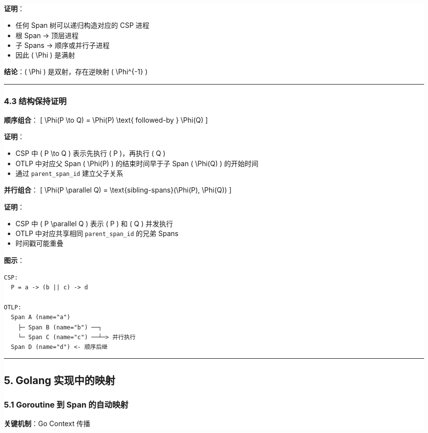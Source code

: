 **证明**：

- 任何 Span 树可以递归构造对应的 CSP 进程
- 根 Span → 顶层进程
- 子 Spans → 顺序或并行子进程
- 因此 \( \Phi \) 是满射

**结论**：\( \Phi \) 是双射，存在逆映射 \( \Phi^{-1} \)

---

### 4.3 结构保持证明

**顺序组合**：
\[
\Phi(P \to Q) = \Phi(P) \text{ followed-by } \Phi(Q)
\]

**证明**：

- CSP 中 \( P \to Q \) 表示先执行 \( P \)，再执行 \( Q \)
- OTLP 中对应父 Span \( \Phi(P) \) 的结束时间早于子 Span \( \Phi(Q) \) 的开始时间
- 通过 `parent_span_id` 建立父子关系

**并行组合**：
\[
\Phi(P \parallel Q) = \text{sibling-spans}(\Phi(P), \Phi(Q))
\]

**证明**：

- CSP 中 \( P \parallel Q \) 表示 \( P \) 和 \( Q \) 并发执行
- OTLP 中对应共享相同 `parent_span_id` 的兄弟 Spans
- 时间戳可能重叠

**图示**：

```text
CSP:
  P = a -> (b || c) -> d

OTLP:
  Span A (name="a")
    ├─ Span B (name="b") ──┐
    └─ Span C (name="c") ──┴─> 并行执行
  Span D (name="d") <- 顺序后继
```

---

## 5. Golang 实现中的映射

### 5.1 Goroutine 到 Span 的自动映射

**关键机制**：Go Context 传播
